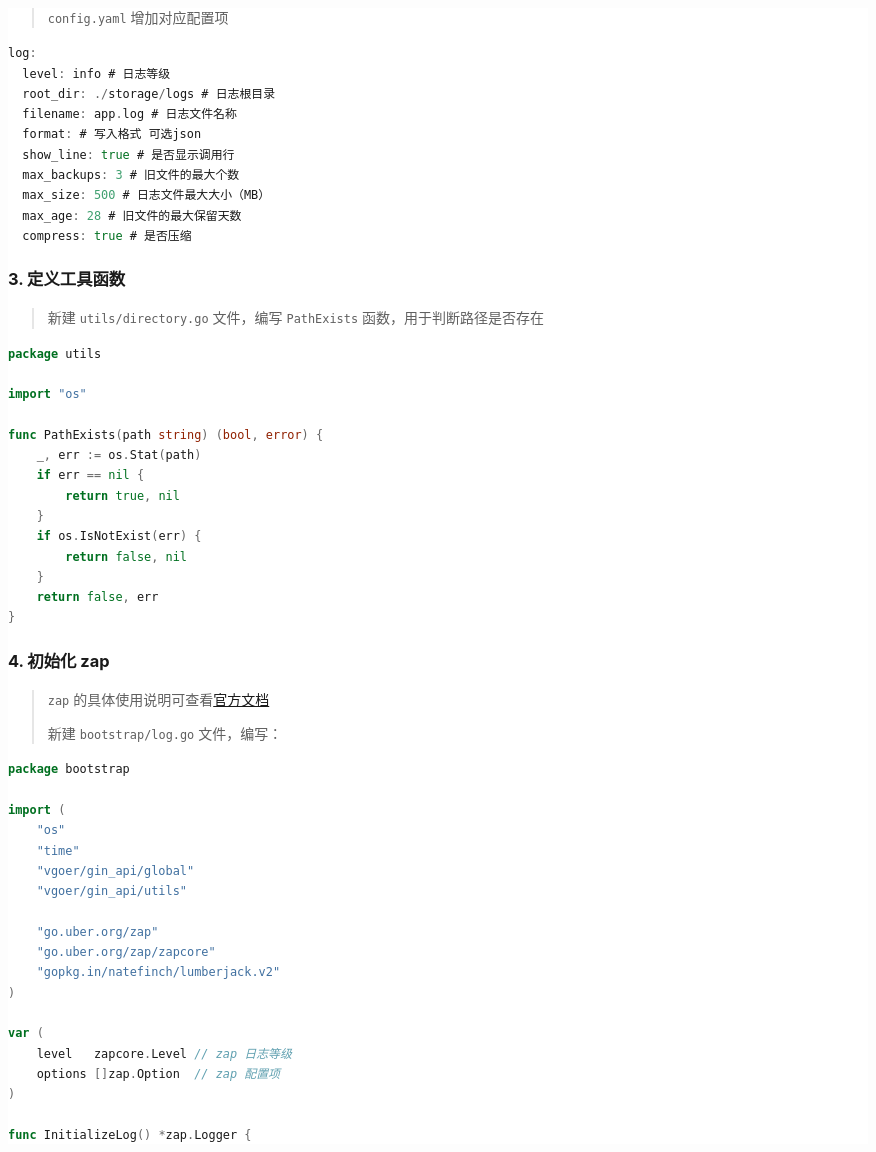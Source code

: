 > `config.yaml` 增加对应配置项

```go
log:
  level: info # 日志等级
  root_dir: ./storage/logs # 日志根目录
  filename: app.log # 日志文件名称
  format: # 写入格式 可选json
  show_line: true # 是否显示调用行
  max_backups: 3 # 旧文件的最大个数
  max_size: 500 # 日志文件最大大小（MB）
  max_age: 28 # 旧文件的最大保留天数
  compress: true # 是否压缩

```



### 3. 定义工具函数

> 新建 `utils/directory.go` 文件，编写 `PathExists` 函数，用于判断路径是否存在

```go
package utils

import "os"

func PathExists(path string) (bool, error) {
    _, err := os.Stat(path)
    if err == nil {
        return true, nil
    }
    if os.IsNotExist(err) {
        return false, nil
    }
    return false, err
}

```



### 4. 初始化 zap

> `zap` 的具体使用说明可查看[官方文档](https://pkg.go.dev/go.uber.org/zap)
>
> 新建 `bootstrap/log.go` 文件，编写：

```go
package bootstrap

import (
	"os"
	"time"
	"vgoer/gin_api/global"
	"vgoer/gin_api/utils"

	"go.uber.org/zap"
	"go.uber.org/zap/zapcore"
	"gopkg.in/natefinch/lumberjack.v2"
)

var (
	level   zapcore.Level // zap 日志等级
	options []zap.Option  // zap 配置项
)

func InitializeLog() *zap.Logger {
```